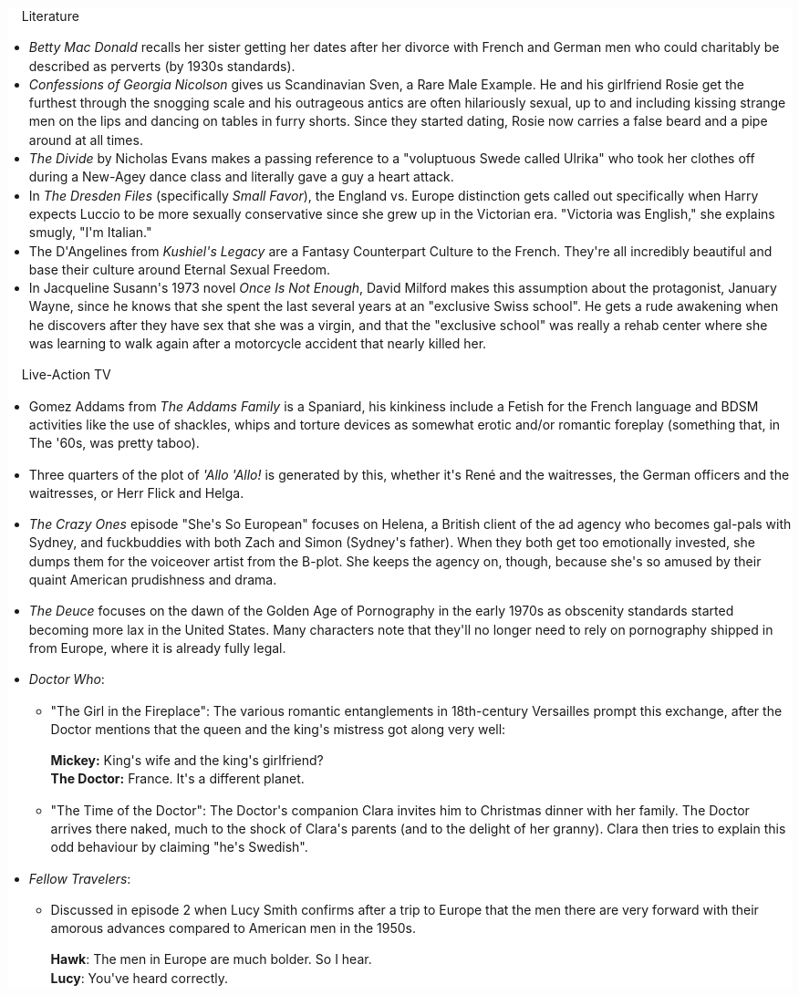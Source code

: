     Literature 

-   _Betty Mac Donald_ recalls her sister getting her dates after her divorce with French and German men who could charitably be described as perverts (by 1930s standards).
-   _Confessions of Georgia Nicolson_ gives us Scandinavian Sven, a Rare Male Example. He and his girlfriend Rosie get the furthest through the snogging scale and his outrageous antics are often hilariously sexual, up to and including kissing strange men on the lips and dancing on tables in furry shorts. Since they started dating, Rosie now carries a false beard and a pipe around at all times.
-   _The Divide_ by Nicholas Evans makes a passing reference to a "voluptuous Swede called Ulrika" who took her clothes off during a New-Agey dance class and literally gave a guy a heart attack.
-   In _The Dresden Files_ (specifically _Small Favor_), the England vs. Europe distinction gets called out specifically when Harry expects Luccio to be more sexually conservative since she grew up in the Victorian era. "Victoria was English," she explains smugly, "I'm Italian."
-   The D'Angelines from _Kushiel's Legacy_ are a Fantasy Counterpart Culture to the French. They're all incredibly beautiful and base their culture around Eternal Sexual Freedom.
-   In Jacqueline Susann's 1973 novel _Once Is Not Enough_, David Milford makes this assumption about the protagonist, January Wayne, since he knows that she spent the last several years at an "exclusive Swiss school". He gets a rude awakening when he discovers after they have sex that she was a virgin, and that the "exclusive school" was really a rehab center where she was learning to walk again after a motorcycle accident that nearly killed her.

    Live-Action TV 

-   Gomez Addams from _The Addams Family_ is a Spaniard, his kinkiness include a Fetish for the French language and BDSM activities like the use of shackles, whips and torture devices as somewhat erotic and/or romantic foreplay (something that, in The '60s, was pretty taboo).
-   Three quarters of the plot of _'Allo 'Allo!_ is generated by this, whether it's René and the waitresses, the German officers and the waitresses, or Herr Flick and Helga.
-   _The Crazy Ones_ episode "She's So European" focuses on Helena, a British client of the ad agency who becomes gal-pals with Sydney, and fuckbuddies with both Zach and Simon (Sydney's father). When they both get too emotionally invested, she dumps them for the voiceover artist from the B-plot. She keeps the agency on, though, because she's so amused by their quaint American prudishness and drama.
-   _The Deuce_ focuses on the dawn of the Golden Age of Pornography in the early 1970s as obscenity standards started becoming more lax in the United States. Many characters note that they'll no longer need to rely on pornography shipped in from Europe, where it is already fully legal.
-   _Doctor Who_:
    -   "The Girl in the Fireplace": The various romantic entanglements in 18th-century Versailles prompt this exchange, after the Doctor mentions that the queen and the king's mistress got along very well:
        
        **Mickey:** King's wife and the king's girlfriend?  
        **The Doctor:** France. It's a different planet.
        
    -   "The Time of the Doctor": The Doctor's companion Clara invites him to Christmas dinner with her family. The Doctor arrives there naked, much to the shock of Clara's parents (and to the delight of her granny). Clara then tries to explain this odd behaviour by claiming "he's Swedish".

-   _Fellow Travelers_:
    -   Discussed in episode 2 when Lucy Smith confirms after a trip to Europe that the men there are very forward with their amorous advances compared to American men in the 1950s.
        
        **Hawk**: The men in Europe are much bolder. So I hear.  
        **Lucy**: You've heard correctly.
        